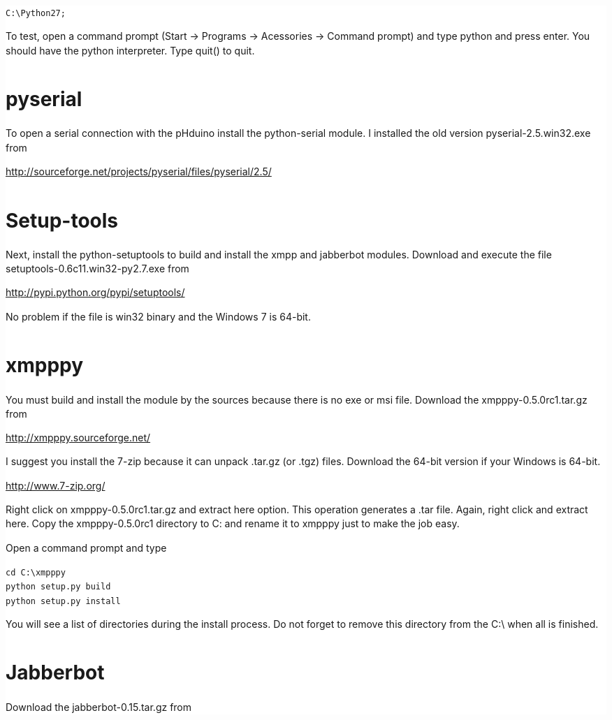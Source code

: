 ```
C:\Python27;
```

To test, open a command prompt (Start -> Programs -> Acessories -> Command prompt) and type python and press enter. You should have the python interpreter. Type quit() to quit.

# pyserial #

To open a serial connection with the pHduino install the python-serial module. I installed the old version pyserial-2.5.win32.exe from

http://sourceforge.net/projects/pyserial/files/pyserial/2.5/

# Setup-tools #

Next, install the python-setuptools to build and install the xmpp and jabberbot modules. Download and execute the file setuptools-0.6c11.win32-py2.7.exe from

http://pypi.python.org/pypi/setuptools/

No problem if the file is win32 binary and the Windows 7 is 64-bit.

# xmpppy #

You must build and install the module by the sources because there is no exe or msi file. Download the xmpppy-0.5.0rc1.tar.gz from

http://xmpppy.sourceforge.net/

I suggest you install the 7-zip because it can unpack .tar.gz (or .tgz) files. Download the 64-bit version if your Windows is 64-bit.

http://www.7-zip.org/

Right click on xmpppy-0.5.0rc1.tar.gz and extract here option. This operation generates a .tar file. Again, right click and extract here. Copy the xmpppy-0.5.0rc1 directory to C: and rename it to xmpppy just to make the job easy.

Open a command prompt and type

```
cd C:\xmpppy
python setup.py build
python setup.py install
```

You will see a list of directories during the install process. Do not forget to remove this directory from the C:\ when all is finished.

# Jabberbot #

Download the jabberbot-0.15.tar.gz from
